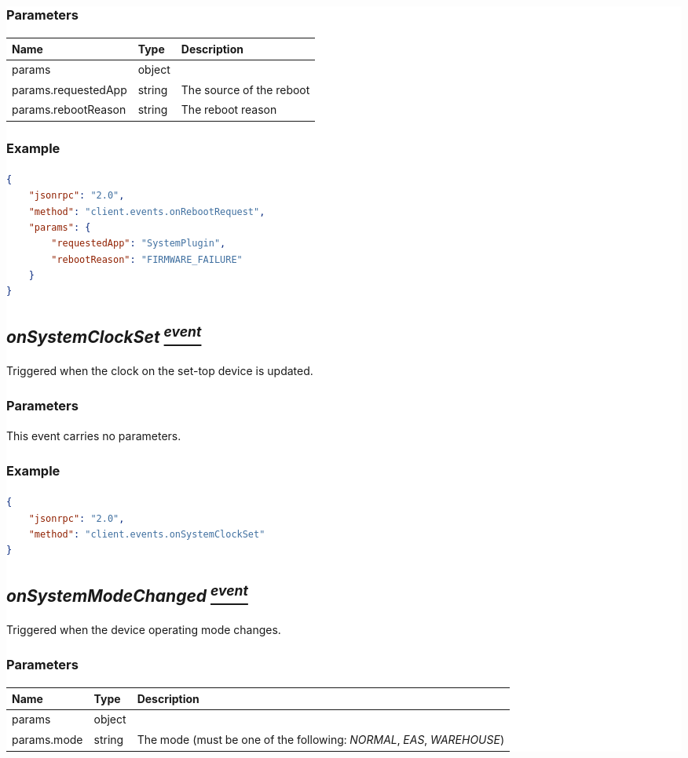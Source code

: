 ### Parameters

| Name | Type | Description |
| :-------- | :-------- | :-------- |
| params | object |  |
| params.requestedApp | string | The source of the reboot |
| params.rebootReason | string | The reboot reason |

### Example

```json
{
    "jsonrpc": "2.0",
    "method": "client.events.onRebootRequest",
    "params": {
        "requestedApp": "SystemPlugin",
        "rebootReason": "FIRMWARE_FAILURE"
    }
}
```

<a name="event.onSystemClockSet"></a>
## *onSystemClockSet [<sup>event</sup>](#head.Notifications)*

Triggered when the clock on the set-top device is updated.

### Parameters

This event carries no parameters.

### Example

```json
{
    "jsonrpc": "2.0",
    "method": "client.events.onSystemClockSet"
}
```

<a name="event.onSystemModeChanged"></a>
## *onSystemModeChanged [<sup>event</sup>](#head.Notifications)*

Triggered when the device operating mode changes.

### Parameters

| Name | Type | Description |
| :-------- | :-------- | :-------- |
| params | object |  |
| params.mode | string | The mode (must be one of the following: *NORMAL*, *EAS*, *WAREHOUSE*) |
